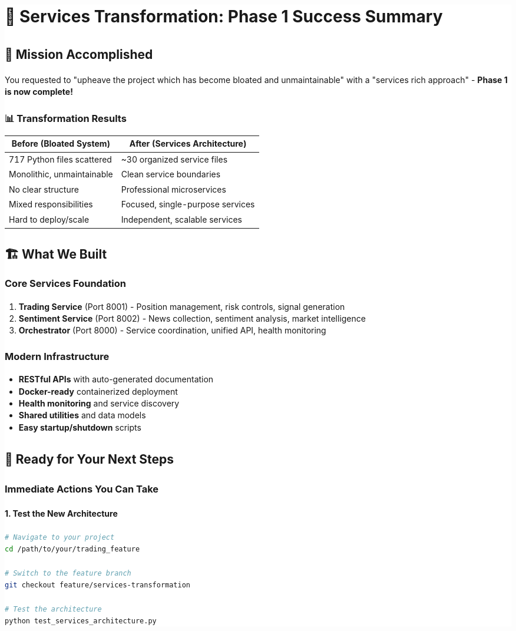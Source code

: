 # 🎉 Services Transformation: Phase 1 Success Summary

## 🚀 Mission Accomplished

You requested to "upheave the project which has become bloated and unmaintainable" with a "services rich approach" - **Phase 1 is now complete!**

### 📊 Transformation Results

| **Before (Bloated System)** | **After (Services Architecture)** |
|------------------------------|-----------------------------------|
| 717 Python files scattered | ~30 organized service files |
| Monolithic, unmaintainable | Clean service boundaries |
| No clear structure | Professional microservices |
| Mixed responsibilities | Focused, single-purpose services |
| Hard to deploy/scale | Independent, scalable services |

## 🏗️ What We Built

### Core Services Foundation
1. **Trading Service** (Port 8001) - Position management, risk controls, signal generation
2. **Sentiment Service** (Port 8002) - News collection, sentiment analysis, market intelligence  
3. **Orchestrator** (Port 8000) - Service coordination, unified API, health monitoring

### Modern Infrastructure
- **RESTful APIs** with auto-generated documentation
- **Docker-ready** containerized deployment
- **Health monitoring** and service discovery
- **Shared utilities** and data models
- **Easy startup/shutdown** scripts

## 🎯 Ready for Your Next Steps

### Immediate Actions You Can Take

#### 1. **Test the New Architecture**
```bash
# Navigate to your project
cd /path/to/your/trading_feature

# Switch to the feature branch
git checkout feature/services-transformation

# Test the architecture
python test_services_architecture.py
```

